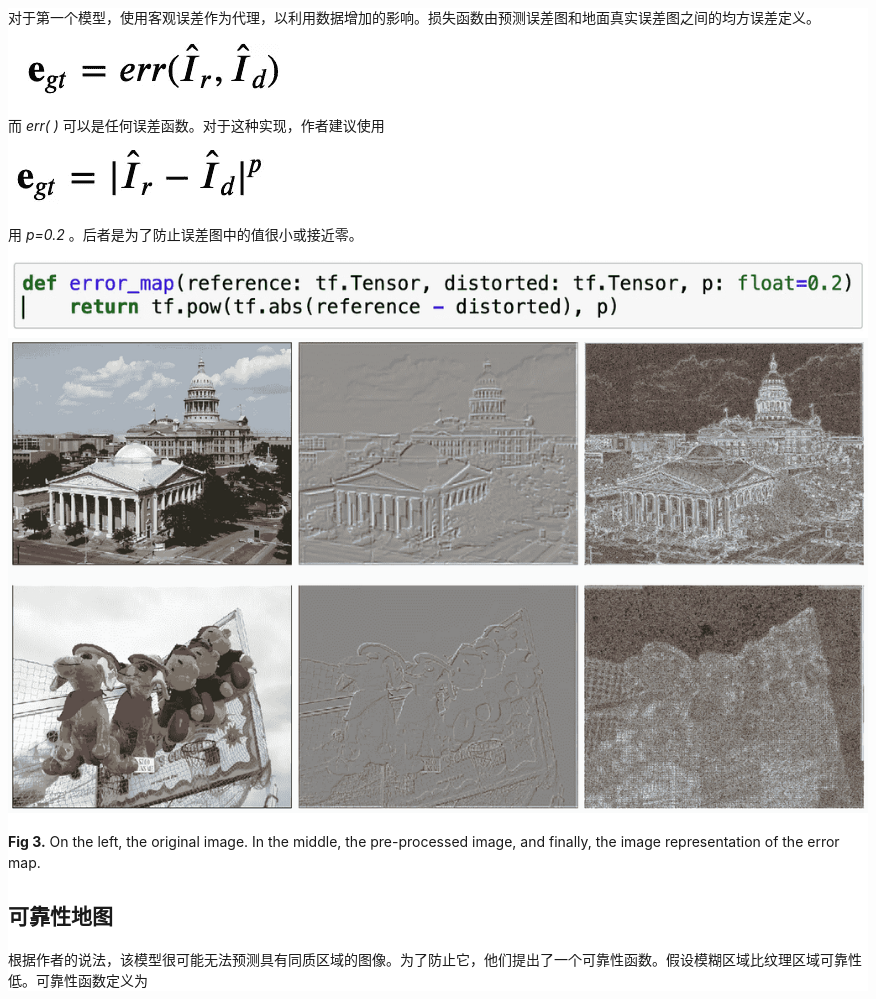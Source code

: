对于第一个模型，使用客观误差作为代理，以利用数据增加的影响。损失函数由预测误差图和地面真实误差图之间的均方误差定义。

![](img/639cc1619bb215605ea0b3169e1c235d.png)

而 *err( )* 可以是任何误差函数。对于这种实现，作者建议使用

![](img/d89a5157a54e1f7f90fc1f04ca1e9682.png)

用 *p=0.2* 。后者是为了防止误差图中的值很小或接近零。

![](img/95a635872004e0df16e5607412a549ec.png)![](img/044554738202749530cb2048483f5966.png)

**Fig 3.** On the left, the original image. In the middle, the pre-processed image, and finally, the image representation of the error map.

## 可靠性地图

根据作者的说法，该模型很可能无法预测具有同质区域的图像。为了防止它，他们提出了一个可靠性函数。假设模糊区域比纹理区域可靠性低。可靠性函数定义为
